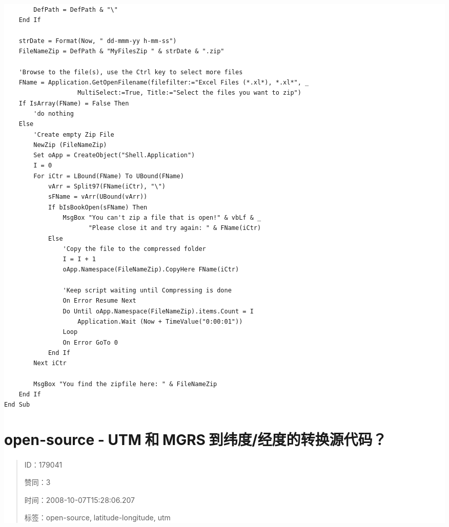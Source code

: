```
        DefPath = DefPath & "\"
    End If

    strDate = Format(Now, " dd-mmm-yy h-mm-ss")
    FileNameZip = DefPath & "MyFilesZip " & strDate & ".zip"

    'Browse to the file(s), use the Ctrl key to select more files
    FName = Application.GetOpenFilename(filefilter:="Excel Files (*.xl*), *.xl*", _
                    MultiSelect:=True, Title:="Select the files you want to zip")
    If IsArray(FName) = False Then
        'do nothing
    Else
        'Create empty Zip File
        NewZip (FileNameZip)
        Set oApp = CreateObject("Shell.Application")
        I = 0
        For iCtr = LBound(FName) To UBound(FName)
            vArr = Split97(FName(iCtr), "\")
            sFName = vArr(UBound(vArr))
            If bIsBookOpen(sFName) Then
                MsgBox "You can't zip a file that is open!" & vbLf & _
                       "Please close it and try again: " & FName(iCtr)
            Else
                'Copy the file to the compressed folder
                I = I + 1
                oApp.Namespace(FileNameZip).CopyHere FName(iCtr)

                'Keep script waiting until Compressing is done
                On Error Resume Next
                Do Until oApp.Namespace(FileNameZip).items.Count = I
                    Application.Wait (Now + TimeValue("0:00:01"))
                Loop
                On Error GoTo 0
            End If
        Next iCtr

        MsgBox "You find the zipfile here: " & FileNameZip
    End If
End Sub 
```

# open-source - UTM 和 MGRS 到纬度/经度的转换源代码？

> ID：179041
> 
> 赞同：3
> 
> 时间：2008-10-07T15:28:06.207
> 
> 标签：open-source, latitude-longitude, utm
